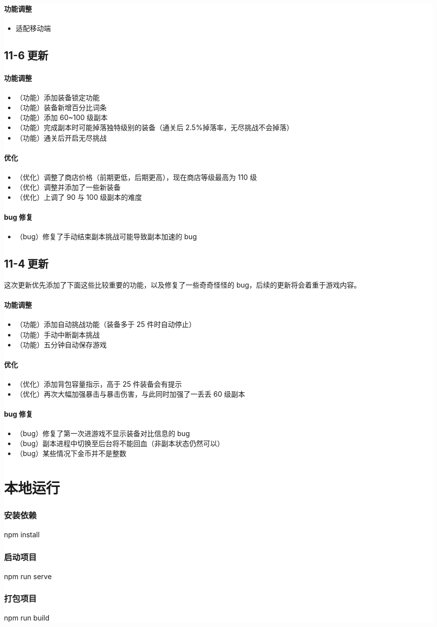 #### 功能调整

-   适配移动端

11-6 更新
-------

#### 功能调整

-   （功能）添加装备锁定功能
-   （功能）装备新增百分比词条
-   （功能）添加 60~100 级副本
-   （功能）完成副本时可能掉落独特级别的装备（通关后 2.5%掉落率，无尽挑战不会掉落）
-   （功能）通关后开启无尽挑战

#### 优化

-   （优化）调整了商店价格（前期更低，后期更高），现在商店等级最高为 110 级
-   （优化）调整并添加了一些新装备
-   （优化）上调了 90 与 100 级副本的难度

#### bug 修复

-   （bug）修复了手动结束副本挑战可能导致副本加速的 bug

11-4 更新
-------

这次更新优先添加了下面这些比较重要的功能，以及修复了一些奇奇怪怪的 bug，后续的更新将会着重于游戏内容。

#### 功能调整

-   （功能）添加自动挑战功能（装备多于 25 件时自动停止）
-   （功能）手动中断副本挑战
-   （功能）五分钟自动保存游戏

#### 优化

-   （优化）添加背包容量指示，高于 25 件装备会有提示
-   （优化）再次大幅加强暴击与暴击伤害，与此同时加强了一丢丢 60 级副本

#### bug 修复

-   （bug）修复了第一次进游戏不显示装备对比信息的 bug
-   （bug）副本进程中切换至后台将不能回血（非副本状态仍然可以）
-   （bug）某些情况下金币并不是整数

本地运行
====

### 安装依赖

  npm install

### 启动项目

  npm run serve

### 打包项目

  npm run build
